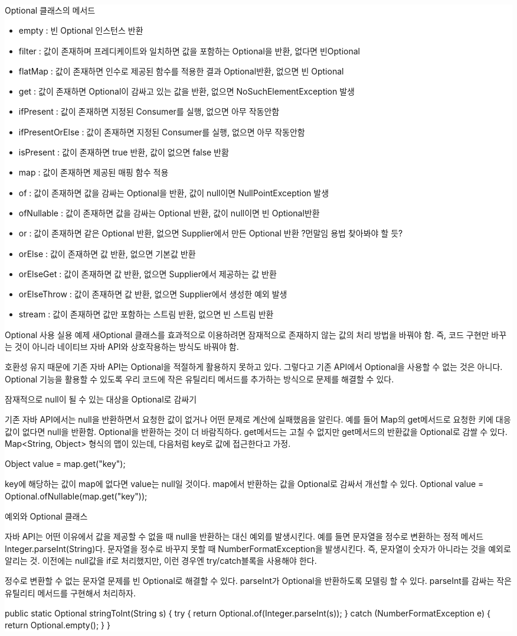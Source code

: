 

Optional 클래스의 메서드
- empty : 빈 Optional 인스턴스 반환
- filter : 값이 존재하며 프레디케이트와 일치하면 값을 포함하는 Optional을 반환, 없다면 빈Optional
- flatMap : 값이 존재하면 인수로 제공된 함수를 적용한 결과 Optional반환, 없으면 빈 Optional
- get : 값이 존재하면 Optional이 감싸고 있는 값을 반환, 없으면 NoSuchElementException 발생
- ifPresent : 값이 존재하면 지정된 Consumer를 실행, 없으면 아무 작동안함
- ifPresentOrElse : 값이 존재하면 지정된 Consumer를 실행, 없으면 아무 작동안함
- isPresent : 값이 존재하면 true 반환, 값이 없으면 false 반홤
- map : 값이 존재하면 제공된 매핑 함수 적용
- of : 값이 존재하면 값을 감싸는 Optional을 반환, 값이 null이면 NullPointException 발생
- ofNullable : 값이 존재하면 값을 감싸는 Optional 반환, 값이 null이면 빈 Optional반환
- or : 값이 존재하면 같은 Optional 반환, 없으면 Supplier에서 만든 Optional 반환
?먼말임 용법 찾아봐야 할 듯?

- orElse : 값이 존재하면 값 반환, 없으면 기본값 반환
- orElseGet : 값이 존재하면 값 반환, 없으면 Supplier에서 제공하는 값 반환
- orElseThrow : 값이 존재하면 값 반환, 없으면 Supplier에서 생성한 예외 발생
- stream : 값이 존재하면 값만 포함하는 스트림 반환, 없으면 빈 스트림 반환


Optional 사용 실용 예제
새Optional 클래스를 효과적으로 이용하려면 잠재적으로 존재하지 않는 값의 처리 방법을 바꿔야 함.
즉, 코드 구현만 바꾸는 것이 아니라 네이티브 자바 API와 상호작용하는 방식도 바꿔야 함.

호환성 유지 때문에 기존 자바 API는 Optional을 적절하게 활용하지 못하고 있다. 그렇다고 기존 API에서 Optional을 사용할 수 없는 것은 아니다. Optional 기능을 활용할 수 있도록 우리 코드에 작은 유틸리티 메서드를 추가하는 방식으로 문제를 해결할 수 있다. 

잠재적으로 null이 될 수 있는 대상을 Optional로 감싸기

기존 자바 API에서는 null을 반환하면서 요청한 값이 없거나 어떤 문제로 계산에 실패했음을 알린다.
예를 들어 Map의 get메서드로 요청한 키에 대응 값이 없다면 null을 반환함.
Optional을 반환하는 것이 더 바람직하다.
get메서드는 고칠 수 없지만 get메서드의 반환값을 Optional로 감쌀 수 있다.
Map<String, Object> 형식의 맵이 있는데, 다음처럼 key로 값에 접근한다고 가정.

Object value = map.get("key");

key에 해당하는 값이 map에 없다면 value는 null일 것이다.
map에서 반환하는 값을 Optional로 감싸서 개선할 수 있다.
Optional<Object> value = Optional.ofNullable(map.get("key"));


예외와 Optional 클래스

자바 API는 어떤 이유에서 값을 제공할 수 없을 때 null을 반환하는 대신 예외를 발생시킨다.
예를 들면 문자열을 정수로 변환하는 정적 메서드 Integer.parseInt(String)다.
문자열을 정수로 바꾸지 못할 때 NumberFormatException을 발생시킨다.
즉, 문자열이 숫자가 아니라는 것을 예외로 알리는 것.
이전에는 null값을 if로 처리했지만, 이런 경우엔 try/catch블록을 사용해야 한다.

정수로 변환할 수 없는 문자열 문제를 빈 Optional로 해결할 수 있다. 
parseInt가 Optional을 반환하도록 모델링 할 수 있다.
parseInt를 감싸는 작은 유틸리티 메서드를 구현해서 처리하자.

public static Optional<Integer> stringToInt(String s) {
	try {
		return Optional.of(Integer.parseInt(s));
	} catch (NumberFormatException e) {
		return Optional.empty();
	}
}
